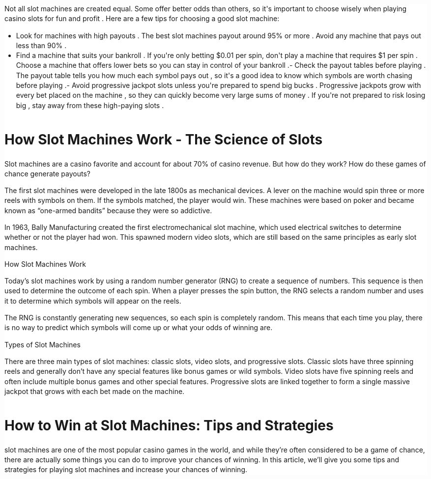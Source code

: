 
Not all slot machines are created equal. Some offer better odds than others, so it's important to choose wisely when playing casino slots for fun and profit . Here are a few tips for choosing a good slot machine:

- Look for machines with high payouts . The best slot machines payout around 95% or more . Avoid any machine that pays out less than 90% .
- Find a machine that suits your bankroll . If you're only betting $0.01 per spin, don't play a machine that requires $1 per spin . Choose a machine that offers lower bets so you can stay in control of your bankroll .- Check the payout tables before playing . The payout table tells you how much each symbol pays out , so it's a good idea to know which symbols are worth chasing before playing .- Avoid progressive jackpot slots unless you're prepared to spend big bucks . Progressive jackpots grow with every bet placed on the machine , so they can quickly become very large sums of money . If you're not prepared to risk losing big , stay away from these high-paying slots .

#  How Slot Machines Work - The Science of Slots

Slot machines are a casino favorite and account for about 70% of casino revenue. But how do they work? How do these games of chance generate payouts?

The first slot machines were developed in the late 1800s as mechanical devices. A lever on the machine would spin three or more reels with symbols on them. If the symbols matched, the player would win. These machines were based on poker and became known as “one-armed bandits” because they were so addictive.

In 1963, Bally Manufacturing created the first electromechanical slot machine, which used electrical switches to determine whether or not the player had won. This spawned modern video slots, which are still based on the same principles as early slot machines.

How Slot Machines Work

Today’s slot machines work by using a random number generator (RNG) to create a sequence of numbers. This sequence is then used to determine the outcome of each spin. When a player presses the spin button, the RNG selects a random number and uses it to determine which symbols will appear on the reels.

The RNG is constantly generating new sequences, so each spin is completely random. This means that each time you play, there is no way to predict which symbols will come up or what your odds of winning are.

Types of Slot Machines

There are three main types of slot machines: classic slots, video slots, and progressive slots. Classic slots have three spinning reels and generally don’t have any special features like bonus games or wild symbols. Video slots have five spinning reels and often include multiple bonus games and other special features. Progressive slots are linked together to form a single massive jackpot that grows with each bet made on the machine.

#  How to Win at Slot Machines: Tips and Strategies

 slot machines are one of the most popular casino games in the world, and while they’re often considered to be a game of chance, there are actually some things you can do to improve your chances of winning. In this article, we’ll give you some tips and strategies for playing slot machines and increase your chances of winning.
